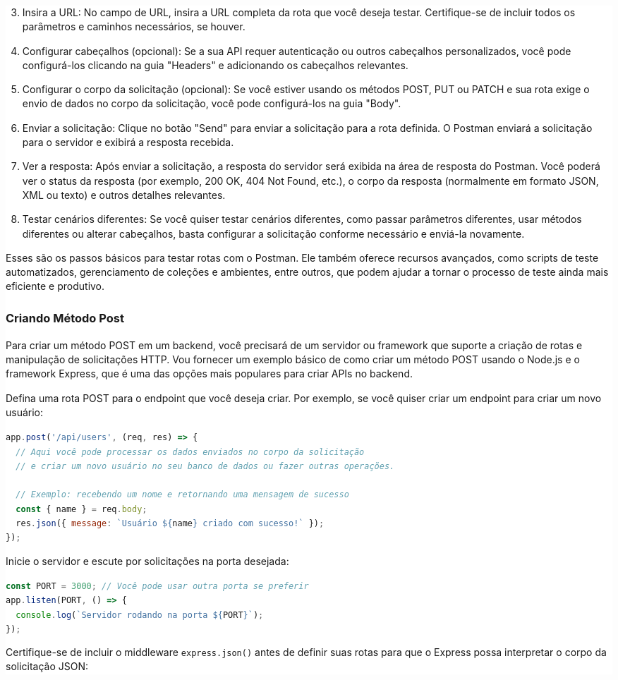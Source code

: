 3. Insira a URL: No campo de URL, insira a URL completa da rota que você deseja testar. Certifique-se de incluir todos os parâmetros e caminhos necessários, se houver.

4. Configurar cabeçalhos (opcional): Se a sua API requer autenticação ou outros cabeçalhos personalizados, você pode configurá-los clicando na guia "Headers" e adicionando os cabeçalhos relevantes.

5. Configurar o corpo da solicitação (opcional): Se você estiver usando os métodos POST, PUT ou PATCH e sua rota exige o envio de dados no corpo da solicitação, você pode configurá-los na guia "Body".

6. Enviar a solicitação: Clique no botão "Send" para enviar a solicitação para a rota definida. O Postman enviará a solicitação para o servidor e exibirá a resposta recebida.

7. Ver a resposta: Após enviar a solicitação, a resposta do servidor será exibida na área de resposta do Postman. Você poderá ver o status da resposta (por exemplo, 200 OK, 404 Not Found, etc.), o corpo da resposta (normalmente em formato JSON, XML ou texto) e outros detalhes relevantes.

8. Testar cenários diferentes: Se você quiser testar cenários diferentes, como passar parâmetros diferentes, usar métodos diferentes ou alterar cabeçalhos, basta configurar a solicitação conforme necessário e enviá-la novamente.

Esses são os passos básicos para testar rotas com o Postman. Ele também oferece recursos avançados, como scripts de teste automatizados, gerenciamento de coleções e ambientes, entre outros, que podem ajudar a tornar o processo de teste ainda mais eficiente e produtivo.

### Criando Método Post

Para criar um método POST em um backend, você precisará de um servidor ou framework que suporte a criação de rotas e manipulação de solicitações HTTP. Vou fornecer um exemplo básico de como criar um método POST usando o Node.js e o framework Express, que é uma das opções mais populares para criar APIs no backend.

Defina uma rota POST para o endpoint que você deseja criar. Por exemplo, se você quiser criar um endpoint para criar um novo usuário:

```javascript
app.post('/api/users', (req, res) => {
  // Aqui você pode processar os dados enviados no corpo da solicitação
  // e criar um novo usuário no seu banco de dados ou fazer outras operações.

  // Exemplo: recebendo um nome e retornando uma mensagem de sucesso
  const { name } = req.body;
  res.json({ message: `Usuário ${name} criado com sucesso!` });
});
```

Inicie o servidor e escute por solicitações na porta desejada:

```javascript
const PORT = 3000; // Você pode usar outra porta se preferir
app.listen(PORT, () => {
  console.log(`Servidor rodando na porta ${PORT}`);
});
```

Certifique-se de incluir o middleware `express.json()` antes de definir suas rotas para que o Express possa interpretar o corpo da solicitação JSON:
